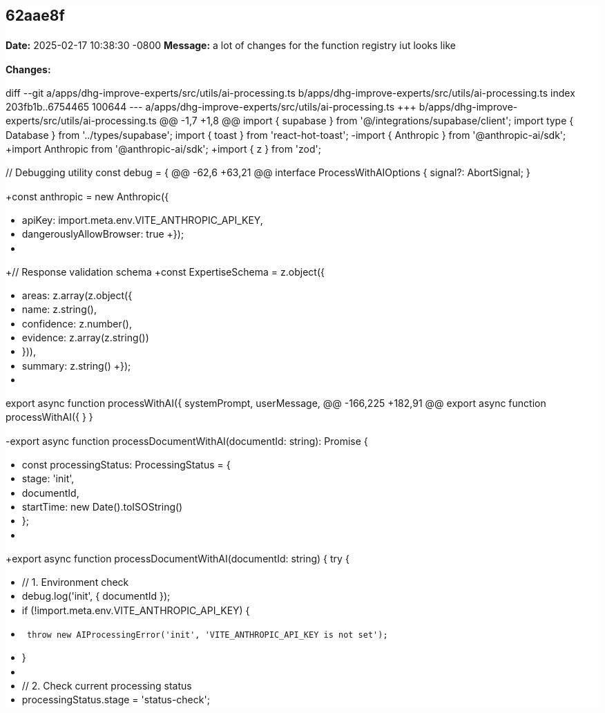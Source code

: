 ## 62aae8f
**Date:** 2025-02-17 10:38:30 -0800
**Message:** a lot of changes for the function registry iut looks like

**Changes:**



diff --git a/apps/dhg-improve-experts/src/utils/ai-processing.ts b/apps/dhg-improve-experts/src/utils/ai-processing.ts
index 203fb1b..6754465 100644
--- a/apps/dhg-improve-experts/src/utils/ai-processing.ts
+++ b/apps/dhg-improve-experts/src/utils/ai-processing.ts
@@ -1,7 +1,8 @@
 import { supabase } from '@/integrations/supabase/client';
 import type { Database } from '../types/supabase';
 import { toast } from 'react-hot-toast';
-import { Anthropic } from '@anthropic-ai/sdk';
+import Anthropic from '@anthropic-ai/sdk';
+import { z } from 'zod';
 
 // Debugging utility
 const debug = {
@@ -62,6 +63,21 @@ interface ProcessWithAIOptions {
   signal?: AbortSignal;
 }
 
+const anthropic = new Anthropic({
+  apiKey: import.meta.env.VITE_ANTHROPIC_API_KEY,
+  dangerouslyAllowBrowser: true
+});
+
+// Response validation schema
+const ExpertiseSchema = z.object({
+  areas: z.array(z.object({
+    name: z.string(),
+    confidence: z.number(),
+    evidence: z.array(z.string())
+  })),
+  summary: z.string()
+});
+
 export async function processWithAI({
   systemPrompt,
   userMessage,
@@ -166,225 +182,91 @@ export async function processWithAI({
   }
 }
 
-export async function processDocumentWithAI(documentId: string): Promise<ExpertProfile> {
-  const processingStatus: ProcessingStatus = {
-    stage: 'init',
-    documentId,
-    startTime: new Date().toISOString()
-  };
-
+export async function processDocumentWithAI(documentId: string) {
   try {
-    // 1. Environment check
-    debug.log('init', { documentId });
-    if (!import.meta.env.VITE_ANTHROPIC_API_KEY) {
-      throw new AIProcessingError('init', 'VITE_ANTHROPIC_API_KEY is not set');
-    }
-
-    // 2. Check current processing status
-    processingStatus.stage = 'status-check';